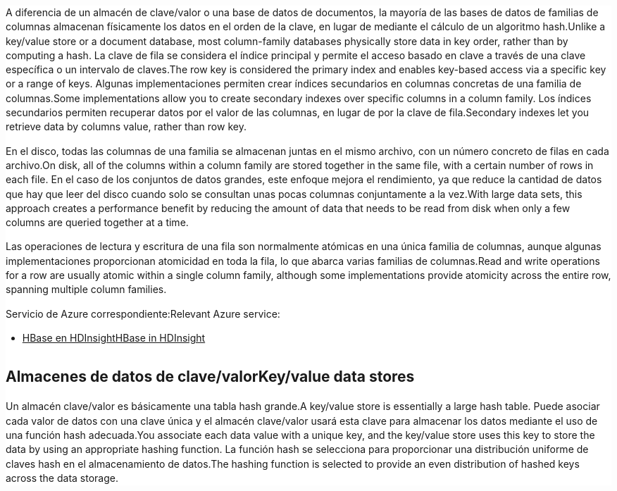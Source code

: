 <span data-ttu-id="7d2ed-150">A diferencia de un almacén de clave/valor o una base de datos de documentos, la mayoría de las bases de datos de familias de columnas almacenan físicamente los datos en el orden de la clave, en lugar de mediante el cálculo de un algoritmo hash.</span><span class="sxs-lookup"><span data-stu-id="7d2ed-150">Unlike a key/value store or a document database, most column-family databases physically store data in key order, rather than by computing a hash.</span></span> <span data-ttu-id="7d2ed-151">La clave de fila se considera el índice principal y permite el acceso basado en clave a través de una clave específica o un intervalo de claves.</span><span class="sxs-lookup"><span data-stu-id="7d2ed-151">The row key is considered the primary index and enables key-based access via a specific key or a range of keys.</span></span> <span data-ttu-id="7d2ed-152">Algunas implementaciones permiten crear índices secundarios en columnas concretas de una familia de columnas.</span><span class="sxs-lookup"><span data-stu-id="7d2ed-152">Some implementations allow you to create secondary indexes over specific columns in a column family.</span></span> <span data-ttu-id="7d2ed-153">Los índices secundarios permiten recuperar datos por el valor de las columnas, en lugar de por la clave de fila.</span><span class="sxs-lookup"><span data-stu-id="7d2ed-153">Secondary indexes let you retrieve data by columns value, rather than row key.</span></span>

<span data-ttu-id="7d2ed-154">En el disco, todas las columnas de una familia se almacenan juntas en el mismo archivo, con un número concreto de filas en cada archivo.</span><span class="sxs-lookup"><span data-stu-id="7d2ed-154">On disk, all of the columns within a column family are stored together in the same file, with a certain number of rows in each file.</span></span> <span data-ttu-id="7d2ed-155">En el caso de los conjuntos de datos grandes, este enfoque mejora el rendimiento, ya que reduce la cantidad de datos que hay que leer del disco cuando solo se consultan unas pocas columnas conjuntamente a la vez.</span><span class="sxs-lookup"><span data-stu-id="7d2ed-155">With large data sets, this approach creates a performance benefit by reducing the amount of data that needs to be read from disk when only a few columns are queried together at a time.</span></span> 

<span data-ttu-id="7d2ed-156">Las operaciones de lectura y escritura de una fila son normalmente atómicas en una única familia de columnas, aunque algunas implementaciones proporcionan atomicidad en toda la fila, lo que abarca varias familias de columnas.</span><span class="sxs-lookup"><span data-stu-id="7d2ed-156">Read and write operations for a row are usually atomic within a single column family, although some implementations provide atomicity across the entire row, spanning multiple column families.</span></span>

<span data-ttu-id="7d2ed-157">Servicio de Azure correspondiente:</span><span class="sxs-lookup"><span data-stu-id="7d2ed-157">Relevant Azure service:</span></span>  

- [<span data-ttu-id="7d2ed-158">HBase en HDInsight</span><span class="sxs-lookup"><span data-stu-id="7d2ed-158">HBase in HDInsight</span></span>](/azure/hdinsight/hdinsight-hbase-overview)

## <a name="keyvalue-data-stores"></a><span data-ttu-id="7d2ed-159">Almacenes de datos de clave/valor</span><span class="sxs-lookup"><span data-stu-id="7d2ed-159">Key/value data stores</span></span>
<span data-ttu-id="7d2ed-160">Un almacén clave/valor es básicamente una tabla hash grande.</span><span class="sxs-lookup"><span data-stu-id="7d2ed-160">A key/value store is essentially a large hash table.</span></span> <span data-ttu-id="7d2ed-161">Puede asociar cada valor de datos con una clave única y el almacén clave/valor usará esta clave para almacenar los datos mediante el uso de una función hash adecuada.</span><span class="sxs-lookup"><span data-stu-id="7d2ed-161">You associate each data value with a unique key, and the key/value store uses this key to store the data by using an appropriate hashing function.</span></span> <span data-ttu-id="7d2ed-162">La función hash se selecciona para proporcionar una distribución uniforme de claves hash en el almacenamiento de datos.</span><span class="sxs-lookup"><span data-stu-id="7d2ed-162">The hashing function is selected to provide an even distribution of hashed keys across the data storage.</span></span>
